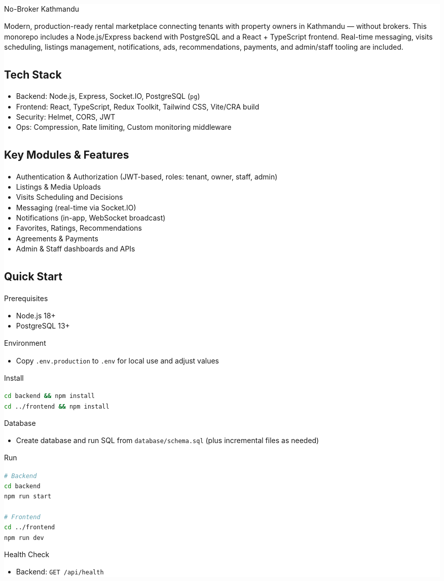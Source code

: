 No-Broker Kathmandu

Modern, production-ready rental marketplace connecting tenants with property owners in Kathmandu — without brokers. This monorepo includes a Node.js/Express backend with PostgreSQL and a React + TypeScript frontend. Real-time messaging, visits scheduling, listings management, notifications, ads, recommendations, payments, and admin/staff tooling are included.

## Tech Stack
- Backend: Node.js, Express, Socket.IO, PostgreSQL (`pg`)
- Frontend: React, TypeScript, Redux Toolkit, Tailwind CSS, Vite/CRA build
- Security: Helmet, CORS, JWT
- Ops: Compression, Rate limiting, Custom monitoring middleware

## Key Modules & Features
- Authentication & Authorization (JWT-based, roles: tenant, owner, staff, admin)
- Listings & Media Uploads
- Visits Scheduling and Decisions
- Messaging (real-time via Socket.IO)
- Notifications (in-app, WebSocket broadcast)
- Favorites, Ratings, Recommendations
- Agreements & Payments
- Admin & Staff dashboards and APIs

## Quick Start
Prerequisites
- Node.js 18+
- PostgreSQL 13+

Environment
- Copy `.env.production` to `.env` for local use and adjust values

Install
```bash
cd backend && npm install
cd ../frontend && npm install
```

Database
- Create database and run SQL from `database/schema.sql` (plus incremental files as needed)

Run
```bash
# Backend
cd backend
npm run start

# Frontend
cd ../frontend
npm run dev
```

Health Check
- Backend: `GET /api/health`
